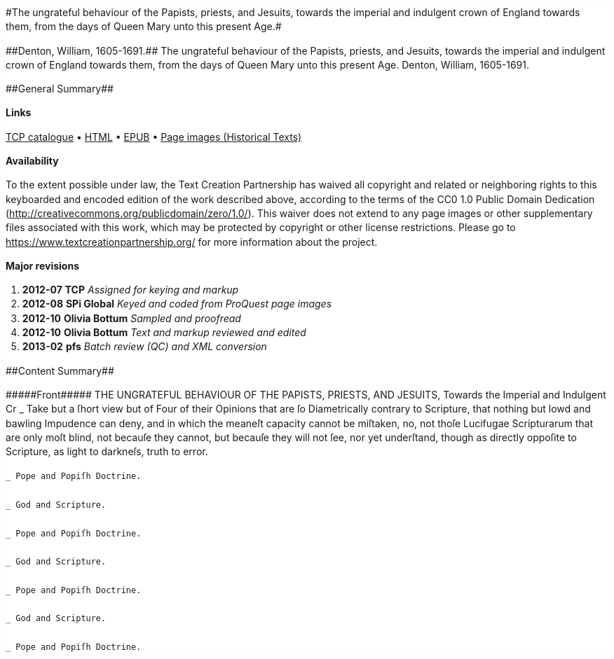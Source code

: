 #The ungrateful behaviour of the Papists, priests, and Jesuits, towards the imperial and indulgent crown of England towards them, from the days of Queen Mary unto this present Age.#

##Denton, William, 1605-1691.##
The ungrateful behaviour of the Papists, priests, and Jesuits, towards the imperial and indulgent crown of England towards them, from the days of Queen Mary unto this present Age.
Denton, William, 1605-1691.

##General Summary##

**Links**

[TCP catalogue](http://www.ota.ox.ac.uk/tcp/)  • 
[HTML](http://tei.it.ox.ac.uk/tcp/Texts-HTML/free/B02/B02629.html)  • 
[EPUB](http://tei.it.ox.ac.uk/tcp/Texts-EPUB/free/B02/B02629.epub) • 
[Page images (Historical Texts)](https://historicaltexts.jisc.ac.uk/eebo-53299044e)

**Availability**

To the extent possible under law, the Text Creation Partnership has waived all copyright and related or neighboring rights to this keyboarded and encoded edition of the work described above, according to the terms of the CC0 1.0 Public Domain Dedication (http://creativecommons.org/publicdomain/zero/1.0/). This waiver does not extend to any page images or other supplementary files associated with this work, which may be protected by copyright or other license restrictions. Please go to https://www.textcreationpartnership.org/ for more information about the project.

**Major revisions**

1. __2012-07__ __TCP__ *Assigned for keying and markup*
1. __2012-08__ __SPi Global__ *Keyed and coded from ProQuest page images*
1. __2012-10__ __Olivia Bottum__ *Sampled and proofread*
1. __2012-10__ __Olivia Bottum__ *Text and markup reviewed and edited*
1. __2013-02__ __pfs__ *Batch review (QC) and XML conversion*

##Content Summary##

#####Front#####
THE UNGRATEFUL BEHAVIOUR OF THE PAPISTS, PRIESTS, AND JESUITS, Towards the Imperial and Indulgent Cr
    _ Take but a ſhort view but of Four of their Opinions that are ſo Diametrically contrary to Scripture, that nothing but lowd and bawling Impudence can deny, and in which the meaneſt capacity cannot be miſtaken, no, not thoſe Lucifugae Scripturarum that are only moſt blind, not becauſe they cannot, but becauſe they will not ſee, nor yet underſtand, though as directly oppoſite to Scripture, as light to darkneſs, truth to error.

    _ Pope and Popiſh Doctrine.

    _ God and Scripture.

    _ Pope and Popiſh Doctrine.

    _ God and Scripture.

    _ Pope and Popiſh Doctrine.

    _ God and Scripture.

    _ Pope and Popiſh Doctrine.

